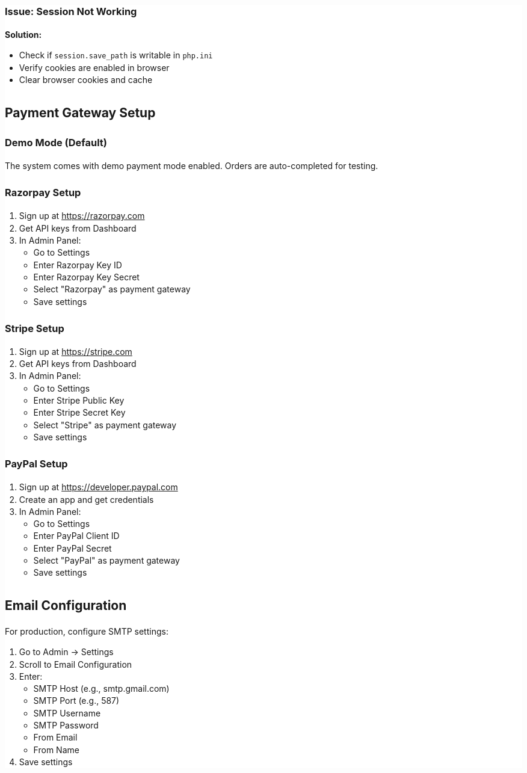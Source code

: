 ### Issue: Session Not Working

**Solution:**
- Check if `session.save_path` is writable in `php.ini`
- Verify cookies are enabled in browser
- Clear browser cookies and cache

## Payment Gateway Setup

### Demo Mode (Default)
The system comes with demo payment mode enabled. Orders are auto-completed for testing.

### Razorpay Setup
1. Sign up at https://razorpay.com
2. Get API keys from Dashboard
3. In Admin Panel:
   - Go to Settings
   - Enter Razorpay Key ID
   - Enter Razorpay Key Secret
   - Select "Razorpay" as payment gateway
   - Save settings

### Stripe Setup
1. Sign up at https://stripe.com
2. Get API keys from Dashboard
3. In Admin Panel:
   - Go to Settings
   - Enter Stripe Public Key
   - Enter Stripe Secret Key
   - Select "Stripe" as payment gateway
   - Save settings

### PayPal Setup
1. Sign up at https://developer.paypal.com
2. Create an app and get credentials
3. In Admin Panel:
   - Go to Settings
   - Enter PayPal Client ID
   - Enter PayPal Secret
   - Select "PayPal" as payment gateway
   - Save settings

## Email Configuration

For production, configure SMTP settings:

1. Go to Admin → Settings
2. Scroll to Email Configuration
3. Enter:
   - SMTP Host (e.g., smtp.gmail.com)
   - SMTP Port (e.g., 587)
   - SMTP Username
   - SMTP Password
   - From Email
   - From Name
4. Save settings
